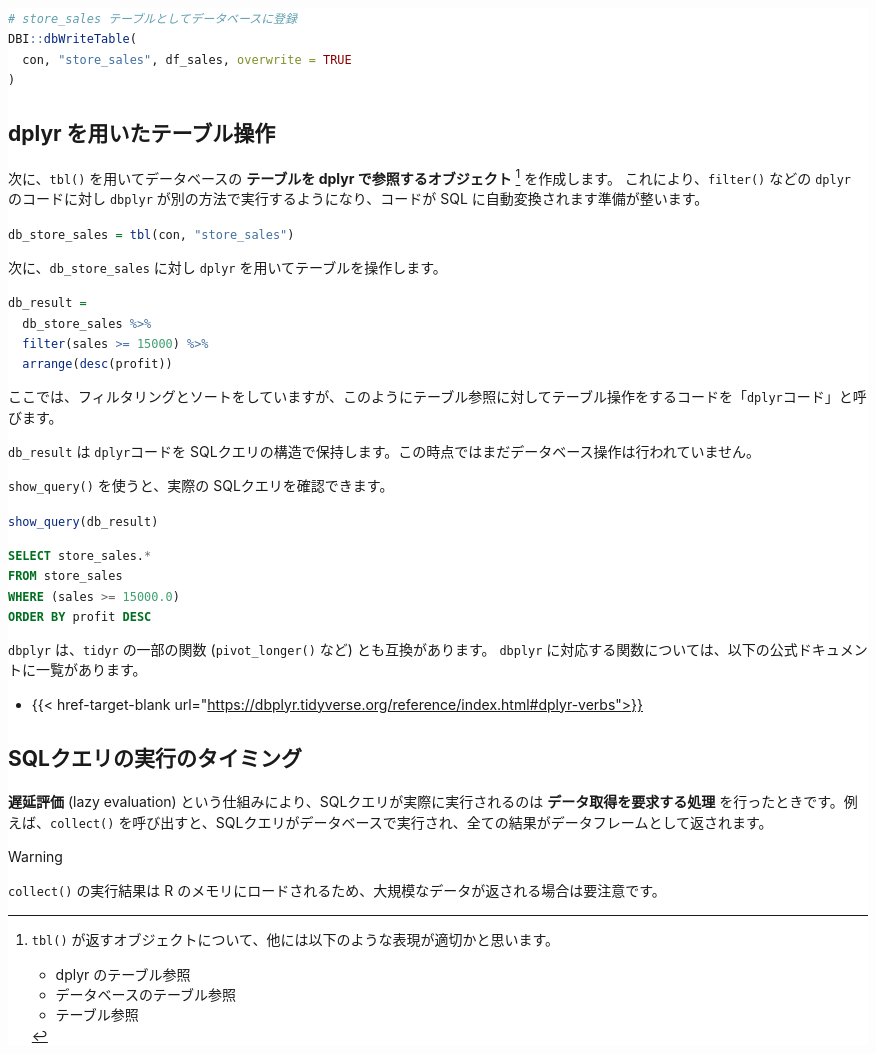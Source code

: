 ```r {name="R"}
# store_sales テーブルとしてデータベースに登録
DBI::dbWriteTable(
  con, "store_sales", df_sales, overwrite = TRUE
)
```

## dplyr を用いたテーブル操作

次に、`tbl()` を用いてデータベースの **テーブルを dplyr で参照するオブジェクト** [^1] を作成します。
これにより、`filter()` などの `dplyr` のコードに対し `dbplyr` が別の方法で実行するようになり、コードが SQL に自動変換されます準備が整います。

[^1]: `tbl()` が返すオブジェクトについて、他には以下のような表現が適切かと思います。
    - dplyr のテーブル参照
    - データベースのテーブル参照
    - テーブル参照

```r {name="R"}
db_store_sales = tbl(con, "store_sales")
```

次に、`db_store_sales` に対し `dplyr` を用いてテーブルを操作します。

```r {name="R"}
db_result = 
  db_store_sales %>%
  filter(sales >= 15000) %>%
  arrange(desc(profit))
```

ここでは、フィルタリングとソートをしていますが、このようにテーブル参照に対してテーブル操作をするコードを「`dplyr`コード」と呼びます。

`db_result` は `dplyr`コードを SQLクエリの構造で保持します。この時点ではまだデータベース操作は行われていません。


`show_query()` を使うと、実際の SQLクエリを確認できます。

```r {name="R"}
show_query(db_result)
```

```sql
SELECT store_sales.*
FROM store_sales
WHERE (sales >= 15000.0)
ORDER BY profit DESC
```

`dbplyr` は、`tidyr` の一部の関数 (`pivot_longer()` など) とも互換があります。
`dbplyr` に対応する関数については、以下の公式ドキュメントに一覧があります。

- {{< href-target-blank url="https://dbplyr.tidyverse.org/reference/index.html#dplyr-verbs">}}

## SQLクエリの実行のタイミング

**遅延評価** (lazy evaluation) という仕組みにより、SQLクエリが実際に実行されるのは **データ取得を要求する処理** を行ったときです。例えば、`collect()` を呼び出すと、SQLクエリがデータベースで実行され、全ての結果がデータフレームとして返されます。

> [!WARNING]
> `collect()` の実行結果は R のメモリにロードされるため、大規模なデータが返される場合は要注意です。
